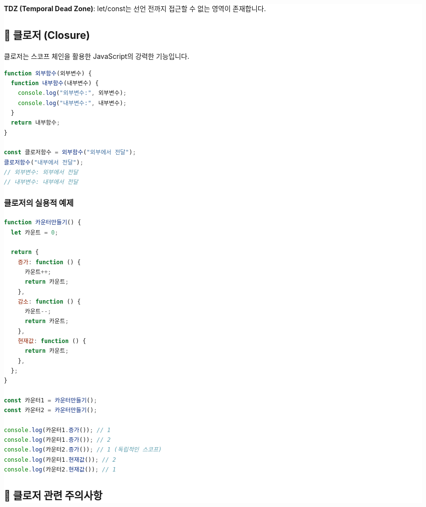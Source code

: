 **TDZ (Temporal Dead Zone)**: let/const는 선언 전까지 접근할 수 없는 영역이 존재합니다.

## 🔐 클로저 (Closure)

클로저는 스코프 체인을 활용한 JavaScript의 강력한 기능입니다.

```javascript
function 외부함수(외부변수) {
  function 내부함수(내부변수) {
    console.log("외부변수:", 외부변수);
    console.log("내부변수:", 내부변수);
  }
  return 내부함수;
}

const 클로저함수 = 외부함수("외부에서 전달");
클로저함수("내부에서 전달");
// 외부변수: 외부에서 전달
// 내부변수: 내부에서 전달
```

### 클로저의 실용적 예제

```javascript
function 카운터만들기() {
  let 카운트 = 0;

  return {
    증가: function () {
      카운트++;
      return 카운트;
    },
    감소: function () {
      카운트--;
      return 카운트;
    },
    현재값: function () {
      return 카운트;
    },
  };
}

const 카운터1 = 카운터만들기();
const 카운터2 = 카운터만들기();

console.log(카운터1.증가()); // 1
console.log(카운터1.증가()); // 2
console.log(카운터2.증가()); // 1 (독립적인 스코프)
console.log(카운터1.현재값()); // 2
console.log(카운터2.현재값()); // 1
```

## 🐛 클로저 관련 주의사항
